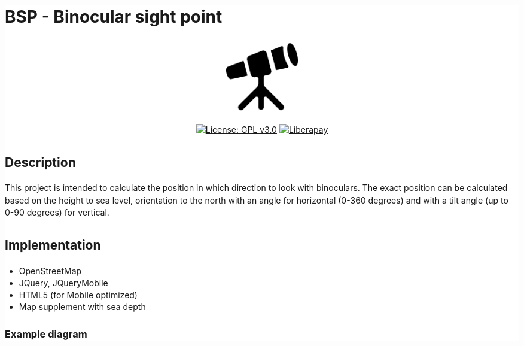 # BSP - Binocular sight point
<div align="center">
<img src="doc/img.png" width="120px"><br>

[![License: GPL v3.0](https://img.shields.io/badge/License-GPL%20v3-blue.svg)](https://www.gnu.org/licenses/gpl-3.0)
[![Liberapay](https://img.shields.io/liberapay/patrons/StefanWerf.svg?logo=liberapay)](https://liberapay.com/StefanWerf/donate)
</div>


## Description
This project is intended to calculate the position in which direction to look with binoculars. The exact position can be calculated based on the height to sea level, orientation to the north with an angle for horizontal (0-360 degrees) and with a tilt angle (up to 0-90 degrees) for vertical.

## Implementation
* OpenStreetMap
* JQuery, JQueryMobile
* HTML5 (for Mobile optimized)
* Map supplement with sea depth

### Example diagram